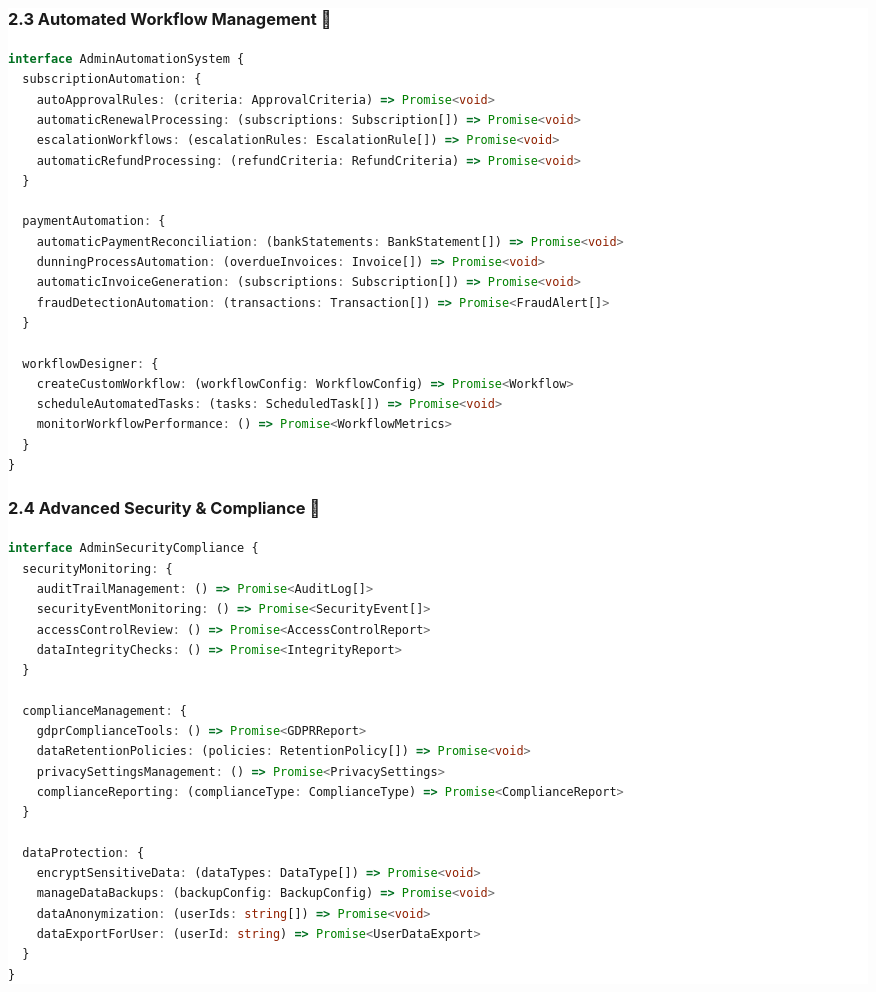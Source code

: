 ### **2.3 Automated Workflow Management** 🤖
```typescript
interface AdminAutomationSystem {
  subscriptionAutomation: {
    autoApprovalRules: (criteria: ApprovalCriteria) => Promise<void>
    automaticRenewalProcessing: (subscriptions: Subscription[]) => Promise<void>
    escalationWorkflows: (escalationRules: EscalationRule[]) => Promise<void>
    automaticRefundProcessing: (refundCriteria: RefundCriteria) => Promise<void>
  }
  
  paymentAutomation: {
    automaticPaymentReconciliation: (bankStatements: BankStatement[]) => Promise<void>
    dunningProcessAutomation: (overdueInvoices: Invoice[]) => Promise<void>
    automaticInvoiceGeneration: (subscriptions: Subscription[]) => Promise<void>
    fraudDetectionAutomation: (transactions: Transaction[]) => Promise<FraudAlert[]>
  }
  
  workflowDesigner: {
    createCustomWorkflow: (workflowConfig: WorkflowConfig) => Promise<Workflow>
    scheduleAutomatedTasks: (tasks: ScheduledTask[]) => Promise<void>
    monitorWorkflowPerformance: () => Promise<WorkflowMetrics>
  }
}
```

### **2.4 Advanced Security & Compliance** 🔐
```typescript
interface AdminSecurityCompliance {
  securityMonitoring: {
    auditTrailManagement: () => Promise<AuditLog[]>
    securityEventMonitoring: () => Promise<SecurityEvent[]>
    accessControlReview: () => Promise<AccessControlReport>
    dataIntegrityChecks: () => Promise<IntegrityReport>
  }
  
  complianceManagement: {
    gdprComplianceTools: () => Promise<GDPRReport>
    dataRetentionPolicies: (policies: RetentionPolicy[]) => Promise<void>
    privacySettingsManagement: () => Promise<PrivacySettings>
    complianceReporting: (complianceType: ComplianceType) => Promise<ComplianceReport>
  }
  
  dataProtection: {
    encryptSensitiveData: (dataTypes: DataType[]) => Promise<void>
    manageDataBackups: (backupConfig: BackupConfig) => Promise<void>
    dataAnonymization: (userIds: string[]) => Promise<void>
    dataExportForUser: (userId: string) => Promise<UserDataExport>
  }
}
```
